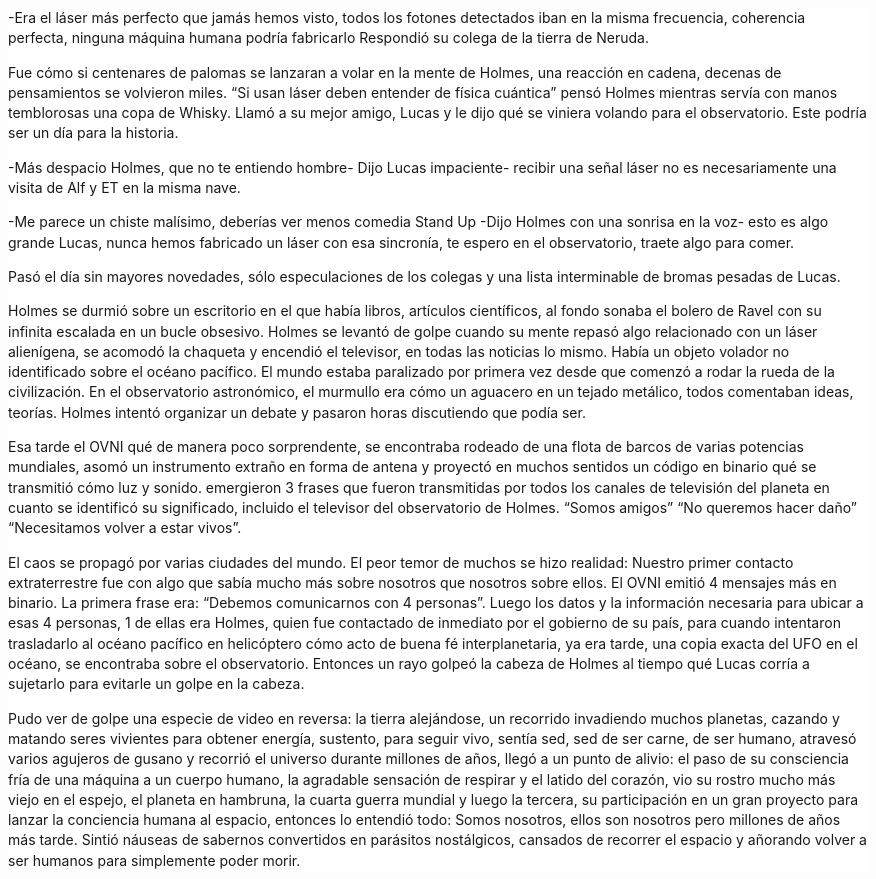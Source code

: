-Era el láser más perfecto que jamás hemos visto, todos los fotones detectados iban en la
misma frecuencia, coherencia perfecta, ninguna máquina humana podría fabricarlo Respondió su colega de la tierra de Neruda.

Fue cómo si centenares de palomas se lanzaran a volar en la mente de Holmes, una
reacción en cadena, decenas de pensamientos se volvieron miles. “Si usan láser deben
entender de física cuántica” pensó Holmes mientras servía con manos temblorosas una
copa de Whisky. Llamó a su mejor amigo, Lucas y le dijo qué se viniera volando para el
observatorio. Este podría ser un día para la historia.

-Más despacio Holmes, que no te entiendo hombre- Dijo Lucas impaciente- recibir una señal
láser no es necesariamente una visita de Alf y ET en la misma nave.

-Me parece un chiste malísimo, deberías ver menos comedia Stand Up -Dijo Holmes con
una sonrisa en la voz- esto es algo grande Lucas, nunca hemos fabricado un láser con esa
sincronía, te espero en el observatorio, traete algo para comer.

Pasó el día sin mayores novedades, sólo especulaciones de los colegas y una lista
interminable de bromas pesadas de Lucas.

Holmes se durmió sobre un escritorio en el que había libros, artículos científicos, al fondo
sonaba el bolero de Ravel con su infinita escalada en un bucle obsesivo. Holmes se levantó
de golpe cuando su mente repasó algo relacionado con un láser alienígena, se acomodó la
chaqueta y encendió el televisor, en todas las noticias lo mismo. Había un objeto volador no
identificado sobre el océano pacífico. El mundo estaba paralizado por primera vez desde
que comenzó a rodar la rueda de la civilización. En el observatorio astronómico, el murmullo
era cómo un aguacero en un tejado metálico, todos comentaban ideas, teorías. Holmes
intentó organizar un debate y pasaron horas discutiendo que podía ser.

Esa tarde el OVNI qué de manera poco sorprendente, se encontraba rodeado de una flota
de barcos de varias potencias mundiales, asomó un instrumento extraño en forma de
antena y proyectó en muchos sentidos un código en binario qué se transmitió cómo luz y
sonido. emergieron 3 frases que fueron transmitidas por todos los canales de televisión del
planeta en cuanto se identificó su significado, incluido el televisor del observatorio de
Holmes.
“Somos amigos”
“No queremos hacer daño”
“Necesitamos volver a estar vivos”.

El caos se propagó por varias ciudades del mundo. El peor temor de muchos se hizo
realidad: Nuestro primer contacto extraterrestre fue con algo que sabía mucho más sobre
nosotros que nosotros sobre ellos.
El OVNI emitió 4 mensajes más en binario. La primera frase era: “Debemos comunicarnos
con 4 personas”. Luego los datos y la información necesaria para ubicar a esas 4 personas,
1 de ellas era Holmes, quien fue contactado de inmediato por el gobierno de su país, para
cuando intentaron trasladarlo al océano pacífico en helicóptero cómo acto de buena fé
interplanetaria, ya era tarde, una copia exacta del UFO en el océano, se encontraba sobre
el observatorio. Entonces un rayo golpeó la cabeza de Holmes al tiempo qué Lucas corría a
sujetarlo para evitarle un golpe en la cabeza.

Pudo ver de golpe una especie de video en reversa: la tierra alejándose, un recorrido
invadiendo muchos planetas, cazando y matando seres vivientes para obtener energía,
sustento, para seguir vivo, sentía sed, sed de ser carne, de ser humano, atravesó varios
agujeros de gusano y recorrió el universo durante millones de años, llegó a un punto de
alivio: el paso de su consciencia fría de una máquina a un cuerpo humano, la agradable
sensación de respirar y el latido del corazón, vio su rostro mucho más viejo en el espejo, el
planeta en hambruna, la cuarta guerra mundial y luego la tercera, su participación en un
gran proyecto para lanzar la conciencia humana al espacio, entonces lo entendió todo:
Somos nosotros, ellos son nosotros pero millones de años más tarde. Sintió náuseas de
sabernos convertidos en parásitos nostálgicos, cansados de recorrer el espacio y añorando
volver a ser humanos para simplemente poder morir.
